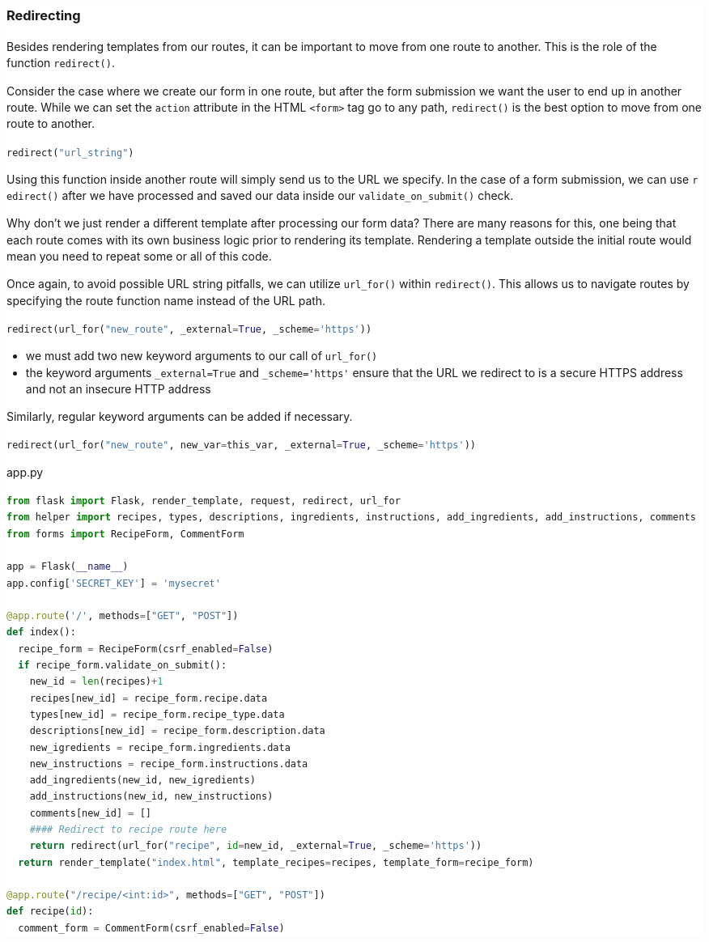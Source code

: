 ### **Redirecting**

Besides rendering templates from our routes, it can be important to move from one route to another. This is the role of the function `redirect()`.

Consider the case where we create our form in one route, but after the form submission we want the user to end up in another route. While we can set the `action` attribute in the HTML `<form>` tag go to any path, `redirect()` is the best option to move from one route to another.

```python
redirect("url_string")
```

Using this function inside another route will simply send us to the URL we specify. In the case of a form submission, we can use `redirect()` after we have processed and saved our data inside our `validate_on_submit()` check.

Why don’t we just render a different template after processing our form data? There are many reasons for this, one being that each route comes with its own business logic prior to rendering its template. Rendering a template outside the initial route would mean you need to repeat some or all of this code.

Once again, to avoid possible URL string pitfalls, we can utilize `url_for()` within `redirect()`. This allows us to navigate routes by specifying the route function name instead of the URL path.

```python
redirect(url_for("new_route", _external=True, _scheme='https'))
```

- we must add two new keyword arguments to our call of `url_for()`
- the keyword arguments `_external=True` and `_scheme='https'` ensure that the URL we redirect to is a secure HTTPS address and not an insecure HTTP address

Similarly, regular keyword arguments can be added if necessary.

```python
redirect(url_for("new_route", new_var=this_var, _external=True, _scheme='https'))
```

app.py

```python
from flask import Flask, render_template, request, redirect, url_for
from helper import recipes, types, descriptions, ingredients, instructions, add_ingredients, add_instructions, comments
from forms import RecipeForm, CommentForm

app = Flask(__name__)
app.config['SECRET_KEY'] = 'mysecret'

@app.route('/', methods=["GET", "POST"])
def index():
  recipe_form = RecipeForm(csrf_enabled=False)
  if recipe_form.validate_on_submit():
    new_id = len(recipes)+1
    recipes[new_id] = recipe_form.recipe.data
    types[new_id] = recipe_form.recipe_type.data
    descriptions[new_id] = recipe_form.description.data
    new_igredients = recipe_form.ingredients.data
    new_instructions = recipe_form.instructions.data
    add_ingredients(new_id, new_igredients)
    add_instructions(new_id, new_instructions)
    comments[new_id] = []
    #### Redirect to recipe route here
    return redirect(url_for("recipe", id=new_id, _external=True, _scheme='https'))
  return render_template("index.html", template_recipes=recipes, template_form=recipe_form)

@app.route("/recipe/<int:id>", methods=["GET", "POST"])
def recipe(id):
  comment_form = CommentForm(csrf_enabled=False)
```